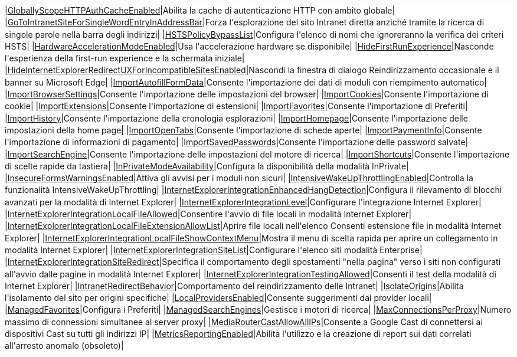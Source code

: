 |[GloballyScopeHTTPAuthCacheEnabled](#globallyscopehttpauthcacheenabled)|Abilita la cache di autenticazione HTTP con ambito globale|
|[GoToIntranetSiteForSingleWordEntryInAddressBar](#gotointranetsiteforsinglewordentryinaddressbar)|Forza l'esplorazione del sito Intranet diretta anziché tramite la ricerca di singole parole nella barra degli indirizzi|
|[HSTSPolicyBypassList](#hstspolicybypasslist)|Configura l'elenco di nomi che ignoreranno la verifica dei criteri HSTS|
|[HardwareAccelerationModeEnabled](#hardwareaccelerationmodeenabled)|Usa l'accelerazione hardware se disponibile|
|[HideFirstRunExperience](#hidefirstrunexperience)|Nasconde l'esperienza della first-run experience e la schermata iniziale|
|[HideInternetExplorerRedirectUXForIncompatibleSitesEnabled](#hideinternetexplorerredirectuxforincompatiblesitesenabled)|Nascondi la finestra di dialogo Reindirizzamento occasionale e il banner su Microsoft Edge|
|[ImportAutofillFormData](#importautofillformdata)|Consente l'importazione dei dati di moduli con riempimento automatico|
|[ImportBrowserSettings](#importbrowsersettings)|Consente l'importazione delle impostazioni del browser|
|[ImportCookies](#importcookies)|Consente l'importazione di cookie|
|[ImportExtensions](#importextensions)|Consente l'importazione di estensioni|
|[ImportFavorites](#importfavorites)|Consente l'importazione di Preferiti|
|[ImportHistory](#importhistory)|Consente l'importazione della cronologia esplorazioni|
|[ImportHomepage](#importhomepage)|Consente l'importazione delle impostazioni della home page|
|[ImportOpenTabs](#importopentabs)|Consente l'importazione di schede aperte|
|[ImportPaymentInfo](#importpaymentinfo)|Consente l'importazione di informazioni di pagamento|
|[ImportSavedPasswords](#importsavedpasswords)|Consente l'importazione delle password salvate|
|[ImportSearchEngine](#importsearchengine)|Consente l'importazione delle impostazioni del motore di ricerca|
|[ImportShortcuts](#importshortcuts)|Consente l'importazione di scelte rapide da tastiera|
|[InPrivateModeAvailability](#inprivatemodeavailability)|Configura la disponibilità della modalità InPrivate|
|[InsecureFormsWarningsEnabled](#insecureformswarningsenabled)|Attiva gli avvisi per i moduli non sicuri|
|[IntensiveWakeUpThrottlingEnabled](#intensivewakeupthrottlingenabled)|Controlla la funzionalità IntensiveWakeUpThrottling|
|[InternetExplorerIntegrationEnhancedHangDetection](#internetexplorerintegrationenhancedhangdetection)|Configura il rilevamento di blocchi avanzati per la modalità di Internet Explorer|
|[InternetExplorerIntegrationLevel](#internetexplorerintegrationlevel)|Configurare l'integrazione Internet Explorer|
|[InternetExplorerIntegrationLocalFileAllowed](#internetexplorerintegrationlocalfileallowed)|Consentire l'avvio di file locali in modalità Internet Explorer|
|[InternetExplorerIntegrationLocalFileExtensionAllowList](#internetexplorerintegrationlocalfileextensionallowlist)|Aprire file locali nell'elenco Consenti estensione file in modalità Internet Explorer|
|[InternetExplorerIntegrationLocalFileShowContextMenu](#internetexplorerintegrationlocalfileshowcontextmenu)|Mostra il menu di scelta rapida per aprire un collegamento in modalità Internet Explorer|
|[InternetExplorerIntegrationSiteList](#internetexplorerintegrationsitelist)|Configurare l'elenco siti modalità Enterprise|
|[InternetExplorerIntegrationSiteRedirect](#internetexplorerintegrationsiteredirect)|Specifica il comportamento degli spostamenti "nella pagina" verso i siti non configurati all'avvio dalle pagine in modalità Internet Explorer|
|[InternetExplorerIntegrationTestingAllowed](#internetexplorerintegrationtestingallowed)|Consenti il test della modalità di Internet Explorer|
|[IntranetRedirectBehavior](#intranetredirectbehavior)|Comportamento del reindirizzamento delle Intranet|
|[IsolateOrigins](#isolateorigins)|Abilita l'isolamento del sito per origini specifiche|
|[LocalProvidersEnabled](#localprovidersenabled)|Consente suggerimenti dai provider locali|
|[ManagedFavorites](#managedfavorites)|Configura i Preferiti|
|[ManagedSearchEngines](#managedsearchengines)|Gestisce i motori di ricerca|
|[MaxConnectionsPerProxy](#maxconnectionsperproxy)|Numero massimo di connessioni simultanee al server proxy|
|[MediaRouterCastAllowAllIPs](#mediaroutercastallowallips)|Consente a Google Cast di connettersi ai dispositivi Cast su tutti gli indirizzi IP|
|[MetricsReportingEnabled](#metricsreportingenabled)|Abilita l'utilizzo e la creazione di report sui dati correlati all'arresto anomalo (obsoleto)|